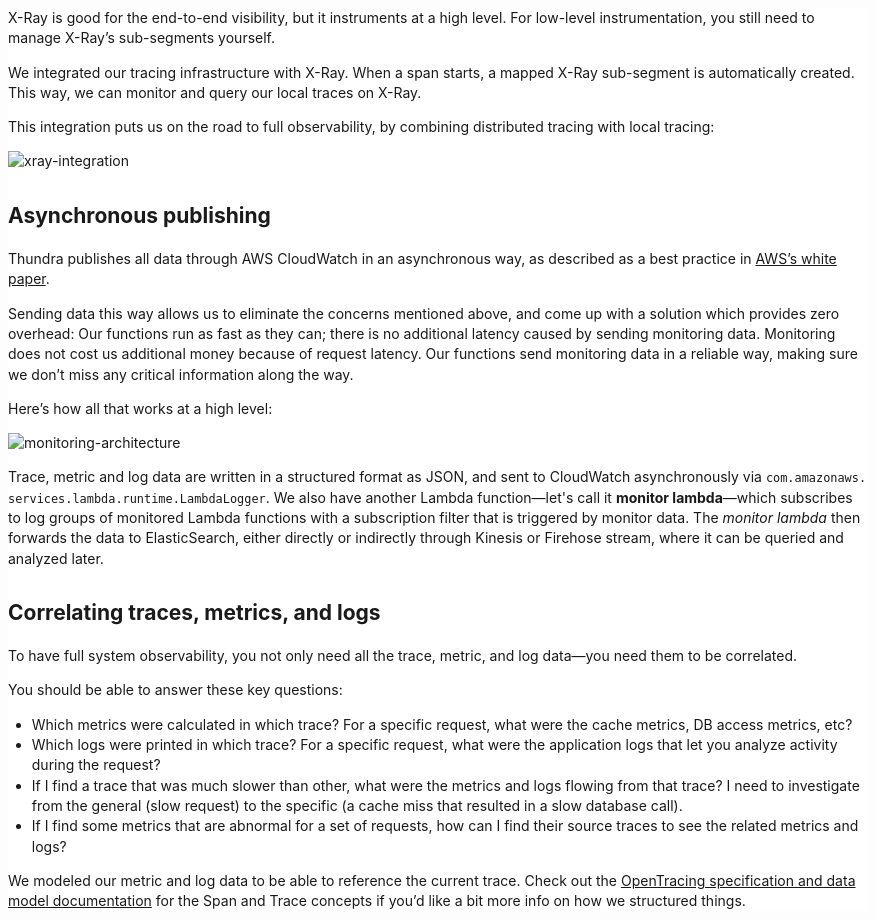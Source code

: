 X-Ray is good for the end-to-end visibility, but it instruments at a high level. For low-level instrumentation, you still need to manage X-Ray’s sub-segments yourself.

We integrated our tracing infrastructure with X-Ray. When a span starts, a mapped X-Ray sub-segment is automatically created. This way, we can monitor and query our local traces on X-Ray.

This integration puts us on the road to full observability, by combining distributed tracing with local tracing:

![xray-integration](https://s3-us-west-2.amazonaws.com/why-thundra-serverless-blog/xray-integration.png)

## Asynchronous publishing
Thundra publishes all data through AWS CloudWatch in an asynchronous way, as described as a best practice in [AWS’s white paper](https://d1.awsstatic.com/whitepapers/serverless-architectures-with-aws-lambda.pdf).

Sending data this way allows us to eliminate the concerns mentioned above, and come up with a solution which provides zero overhead:
Our functions run as fast as they can; there is no additional latency caused by sending monitoring data.
Monitoring does not cost us additional money because of request latency.
Our functions send monitoring data in a reliable way, making sure we don’t miss any critical information along the way.

Here’s how all that works at a high level:

![monitoring-architecture](https://s3-us-west-2.amazonaws.com/why-thundra-serverless-blog/monitoring-arch.png)

Trace, metric and log data are written in a structured format as JSON, and sent to CloudWatch asynchronously via
`com.amazonaws.services.lambda.runtime.LambdaLogger`. We also have another Lambda function—let's call it **monitor lambda**—which subscribes to log groups of monitored Lambda functions with a subscription filter that is triggered by monitor data.
The *monitor lambda* then forwards the data to ElasticSearch, either directly or indirectly through Kinesis or Firehose stream, where it can be queried and analyzed later.

## Correlating traces, metrics, and logs
To have full system observability, you not only need all the trace, metric, and log data—you need them to be correlated.

You should be able to answer these key questions:
- Which metrics were calculated in which trace? For a specific request, what were the cache metrics, DB access metrics, etc?
- Which logs were printed in which trace? For a specific request, what were the application logs that let you analyze activity during the request?
- If I find a trace that was much slower than other, what were the metrics and logs flowing from that trace? I need to investigate from the general (slow request) to the specific (a cache miss that resulted in a slow database call).
- If I find some metrics that are abnormal for a set of requests, how can I find their source traces to see the related metrics and logs?

We modeled our metric and log data to be able to reference the current trace. Check out the [OpenTracing specification and data model documentation](https://github.com/opentracing/specification/blob/master/specification.md) for the Span and Trace concepts if you’d like a bit more info on how we structured things.
